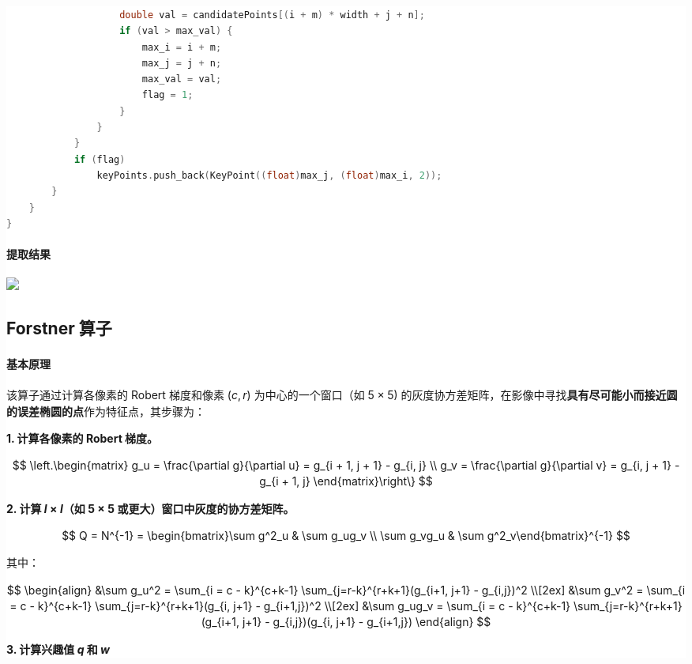 ```c++
                    double val = candidatePoints[(i + m) * width + j + n];
                    if (val > max_val) {
                        max_i = i + m;
                        max_j = j + n;
                        max_val = val;
                        flag = 1;
                    }
                }
            }
            if (flag)
                keyPoints.push_back(KeyPoint((float)max_j, (float)max_i, 2));
        }
    }
}
```

#### 提取结果
![](https://i.loli.net/2019/04/04/5ca60af5e8a72.jpg)

## Forstner 算子

#### 基本原理
该算子通过计算各像素的 Robert 梯度和像素 $(c, r)$ 为中心的一个窗口（如 $5 \times 5)$ 的灰度协方差矩阵，在影像中寻找**具有尽可能小而接近圆的误差椭圆的点**作为特征点，其步骤为：

**1. 计算各像素的 Robert 梯度。**

$$
\left.\begin{matrix}
g_u = \frac{\partial g}{\partial u} = g_{i + 1, j + 1} - g_{i, j} \\ 
g_v = \frac{\partial g}{\partial v} = g_{i, j + 1} - g_{i + 1, j} 
\end{matrix}\right\}
$$

**2. 计算 $l \times l$（如 $5 \times 5$ 或更大）窗口中灰度的协方差矩阵。**

$$
Q = N^{-1} = \begin{bmatrix}\sum g^2_u & \sum g_ug_v \\ \sum g_vg_u & \sum g^2_v\end{bmatrix}^{-1}
$$

其中：

$$
\begin{align}
&\sum g_u^2 = \sum_{i = c - k}^{c+k-1} \sum_{j=r-k}^{r+k+1}(g_{i+1, j+1} - g_{i,j})^2 \\[2ex]
&\sum g_v^2 = \sum_{i = c - k}^{c+k-1} \sum_{j=r-k}^{r+k+1}(g_{i, j+1} - g_{i+1,j})^2 \\[2ex]
&\sum g_ug_v = \sum_{i = c - k}^{c+k-1} \sum_{j=r-k}^{r+k+1}(g_{i+1, j+1} - g_{i,j})(g_{i, j+1} - g_{i+1,j})
\end{align}
$$

**3. 计算兴趣值 $q$ 和 $w$**
